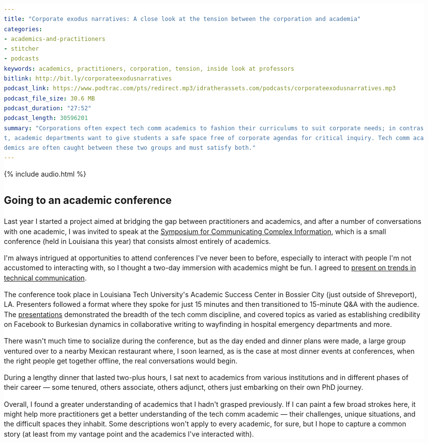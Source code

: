 ```yaml
---
title: "Corporate exodus narratives: A close look at the tension between the corporation and academia"
categories:
- academics-and-practitioners
- stitcher
- podcasts
keywords: academics, practitioners, corporation, tension, inside look at professors
bitlink: http://bit.ly/corporateexodusnarratives
podcast_link: https://www.podtrac.com/pts/redirect.mp3/idratherassets.com/podcasts/corporateexodusnarratives.mp3
podcast_file_size: 30.6 MB
podcast_duration: "27:52"
podcast_length: 30596201
summary: "Corporations often expect tech comm academics to fashion their curriculums to suit corporate needs; in contrast, academic departments want to give students a safe space free of corporate agendas for critical inquiry. Tech comm academics are often caught between these two groups and must satisfy both."
---
```


{% include audio.html %}

## Going to an academic conference

Last year I started a project aimed at bridging the gap between practitioners and academics, and after a number of conversations with one academic, I was invited to speak at the [Symposium for Communicating Complex Information](https://scci2019.weebly.com/), which is a small conference (held in Louisiana this year) that consists almost entirely of academics.

I'm always intrigued at opportunities to attend conferences I've never been to before, especially to interact with people I'm not accustomed to interacting with, so I thought a two-day immersion with academics might be fun. I agreed to [present on trends in technical communication](https://idratherbewriting.com/2019/02/24/slides-for-trends-preso-symposium-for-communicating-complex-info/).

The conference took place in Louisiana Tech University's Academic Success Center in Bossier City (just outside of Shreveport), LA. Presenters followed a format where they spoke for just 15 minutes and then transitioned to 15-minute Q&A with the audience. The [presentations](https://scci2019.weebly.com/program-and-schedule.html) demonstrated the breadth of the tech comm discipline, and covered topics as varied as establishing credibility on Facebook to Burkesian dynamics in collaborative writing to wayfinding in hospital emergency departments and more.

There wasn't much time to socialize during the conference, but as the day ended and dinner plans were made, a large group ventured over to a nearby Mexican restaurant where, I soon learned, as is the case at most dinner events at conferences, when the right people get together offline, the real conversations would begin.

During a lengthy dinner that lasted two-plus hours, I sat next to academics from various institutions and in different phases of their career &mdash; some tenured, others associate, others adjunct, others just embarking on their own PhD journey.

Overall, I found a greater understanding of academics that I hadn't grasped previously. If I can paint a few broad strokes here, it might help more practitioners get a better understanding of the tech comm academic &mdash; their challenges, unique situations, and the difficult spaces they inhabit. Some descriptions won't apply to every academic, for sure, but I hope to capture a common story (at least from my vantage point and the academics I've interacted with).
